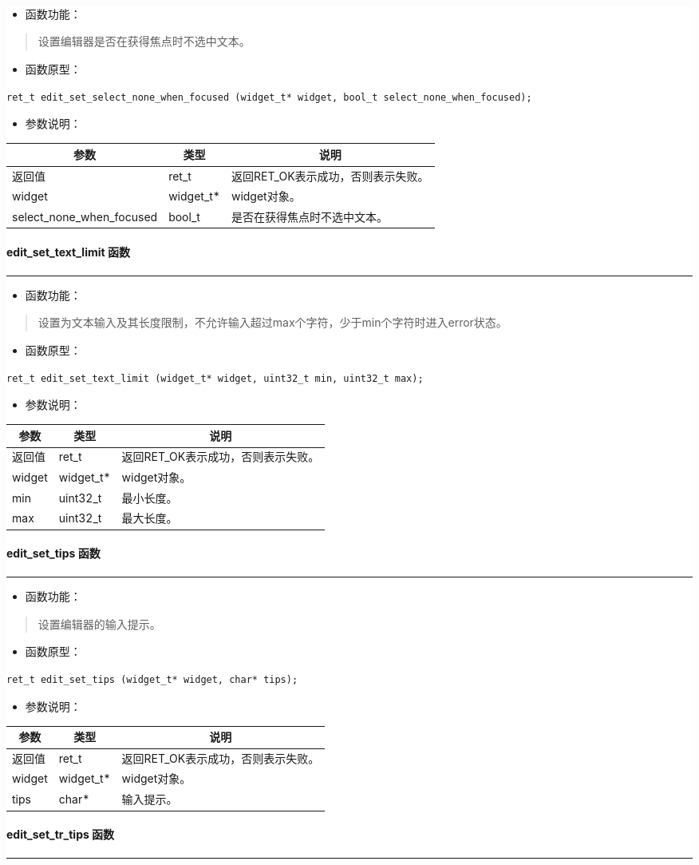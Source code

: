 * 函数功能：

> <p id="edit_t_edit_set_select_none_when_focused">设置编辑器是否在获得焦点时不选中文本。

* 函数原型：

```
ret_t edit_set_select_none_when_focused (widget_t* widget, bool_t select_none_when_focused);
```

* 参数说明：

| 参数 | 类型 | 说明 |
| -------- | ----- | --------- |
| 返回值 | ret\_t | 返回RET\_OK表示成功，否则表示失败。 |
| widget | widget\_t* | widget对象。 |
| select\_none\_when\_focused | bool\_t | 是否在获得焦点时不选中文本。 |
#### edit\_set\_text\_limit 函数
-----------------------

* 函数功能：

> <p id="edit_t_edit_set_text_limit">设置为文本输入及其长度限制，不允许输入超过max个字符，少于min个字符时进入error状态。

* 函数原型：

```
ret_t edit_set_text_limit (widget_t* widget, uint32_t min, uint32_t max);
```

* 参数说明：

| 参数 | 类型 | 说明 |
| -------- | ----- | --------- |
| 返回值 | ret\_t | 返回RET\_OK表示成功，否则表示失败。 |
| widget | widget\_t* | widget对象。 |
| min | uint32\_t | 最小长度。 |
| max | uint32\_t | 最大长度。 |
#### edit\_set\_tips 函数
-----------------------

* 函数功能：

> <p id="edit_t_edit_set_tips">设置编辑器的输入提示。

* 函数原型：

```
ret_t edit_set_tips (widget_t* widget, char* tips);
```

* 参数说明：

| 参数 | 类型 | 说明 |
| -------- | ----- | --------- |
| 返回值 | ret\_t | 返回RET\_OK表示成功，否则表示失败。 |
| widget | widget\_t* | widget对象。 |
| tips | char* | 输入提示。 |
#### edit\_set\_tr\_tips 函数
-----------------------
